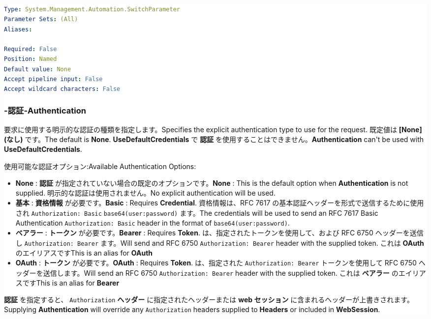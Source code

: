 ```yaml
Type: System.Management.Automation.SwitchParameter
Parameter Sets: (All)
Aliases:

Required: False
Position: Named
Default value: None
Accept pipeline input: False
Accept wildcard characters: False
```

### <span data-ttu-id="a02d1-158">-認証</span><span class="sxs-lookup"><span data-stu-id="a02d1-158">-Authentication</span></span>

<span data-ttu-id="a02d1-159">要求に使用する明示的な認証の種類を指定します。</span><span class="sxs-lookup"><span data-stu-id="a02d1-159">Specifies the explicit authentication type to use for the request.</span></span> <span data-ttu-id="a02d1-160">既定値は **[None]\(なし\)** です。</span><span class="sxs-lookup"><span data-stu-id="a02d1-160">The default is **None**.</span></span>
<span data-ttu-id="a02d1-161">**UseDefaultCredentials** で **認証** を使用することはできません。</span><span class="sxs-lookup"><span data-stu-id="a02d1-161">**Authentication** can't be used with **UseDefaultCredentials**.</span></span>

<span data-ttu-id="a02d1-162">使用可能な認証オプション:</span><span class="sxs-lookup"><span data-stu-id="a02d1-162">Available Authentication Options:</span></span>

- <span data-ttu-id="a02d1-163">**None** : **認証** が指定されていない場合の既定のオプションです。</span><span class="sxs-lookup"><span data-stu-id="a02d1-163">**None** : This is the default option when **Authentication** is not supplied.</span></span> <span data-ttu-id="a02d1-164">明示的な認証は使用されません。</span><span class="sxs-lookup"><span data-stu-id="a02d1-164">No explicit authentication will be used.</span></span>
- <span data-ttu-id="a02d1-165">**基本** : **資格情報** が必要です。</span><span class="sxs-lookup"><span data-stu-id="a02d1-165">**Basic** : Requires **Credential**.</span></span> <span data-ttu-id="a02d1-166">資格情報は、RFC 7617 の基本認証ヘッダーを形式で送信するために使用され `Authorization: Basic` `base64(user:password)` ます。</span><span class="sxs-lookup"><span data-stu-id="a02d1-166">The credentials will be used to send an RFC 7617 Basic Authentication `Authorization: Basic` header in the format of `base64(user:password)`.</span></span>
- <span data-ttu-id="a02d1-167">**ベアラー** : **トークン** が必要です。</span><span class="sxs-lookup"><span data-stu-id="a02d1-167">**Bearer** : Requires **Token**.</span></span> <span data-ttu-id="a02d1-168">は、指定されたトークンを使用して、および RFC 6750 ヘッダーを送信し `Authorization: Bearer` ます。</span><span class="sxs-lookup"><span data-stu-id="a02d1-168">Will send and RFC 6750 `Authorization: Bearer` header with the supplied token.</span></span> <span data-ttu-id="a02d1-169">これは **OAuth** のエイリアスです</span><span class="sxs-lookup"><span data-stu-id="a02d1-169">This is an alias for **OAuth**</span></span>
- <span data-ttu-id="a02d1-170">**OAuth** : **トークン** が必要です。</span><span class="sxs-lookup"><span data-stu-id="a02d1-170">**OAuth** : Requires **Token**.</span></span> <span data-ttu-id="a02d1-171">は、指定された `Authorization: Bearer` トークンを使用して RFC 6750 ヘッダーを送信します。</span><span class="sxs-lookup"><span data-stu-id="a02d1-171">Will send an RFC 6750 `Authorization: Bearer` header with the supplied token.</span></span> <span data-ttu-id="a02d1-172">これは **ベアラー** のエイリアスです</span><span class="sxs-lookup"><span data-stu-id="a02d1-172">This is an alias for **Bearer**</span></span>

<span data-ttu-id="a02d1-173">**認証** を指定すると、 `Authorization` **ヘッダー** に指定されたヘッダーまたは **web セッション** に含まれるヘッダーが上書きされます。</span><span class="sxs-lookup"><span data-stu-id="a02d1-173">Supplying **Authentication** will override any `Authorization` headers supplied to **Headers** or included in **WebSession**.</span></span>
